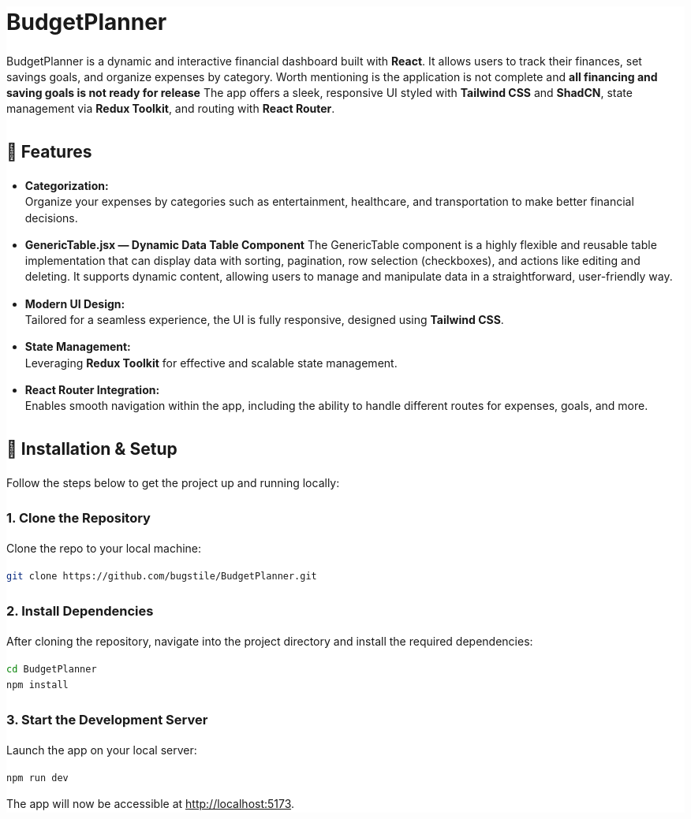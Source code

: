 # **BudgetPlanner**  

BudgetPlanner is a dynamic and interactive financial dashboard built with **React**. It allows users to track their finances, set savings goals, and organize expenses by category. 
Worth mentioning is the application is not complete and **all financing and saving goals is not ready for release**
The app offers a sleek, responsive UI styled with **Tailwind CSS** and **ShadCN**, state management via **Redux Toolkit**, and routing with **React Router**.

## 🚀 **Features**  

- **Categorization:**  
  Organize your expenses by categories such as entertainment, healthcare, and transportation to make better financial decisions.

- **GenericTable.jsx — Dynamic Data Table Component**
  The GenericTable component is a highly flexible and reusable table implementation that can display data with sorting, pagination, row selection (checkboxes), and actions like editing and deleting. 
  It supports dynamic content, allowing users to manage and manipulate data in a straightforward, user-friendly way.

- **Modern UI Design:**  
  Tailored for a seamless experience, the UI is fully responsive, designed using **Tailwind CSS**.  

- **State Management:**  
  Leveraging **Redux Toolkit** for effective and scalable state management.  

- **React Router Integration:**  
  Enables smooth navigation within the app, including the ability to handle different routes for expenses, goals, and more.

## 📂 **Installation & Setup**  

Follow the steps below to get the project up and running locally:

### 1. Clone the Repository  
Clone the repo to your local machine:  
```bash  
git clone https://github.com/bugstile/BudgetPlanner.git  
```  

### 2. Install Dependencies  
After cloning the repository, navigate into the project directory and install the required dependencies:  
```bash  
cd BudgetPlanner  
npm install  
```  

### 3. Start the Development Server  
Launch the app on your local server:  
```bash  
npm run dev  
```  
The app will now be accessible at [http://localhost:5173](http://localhost:5173).  
